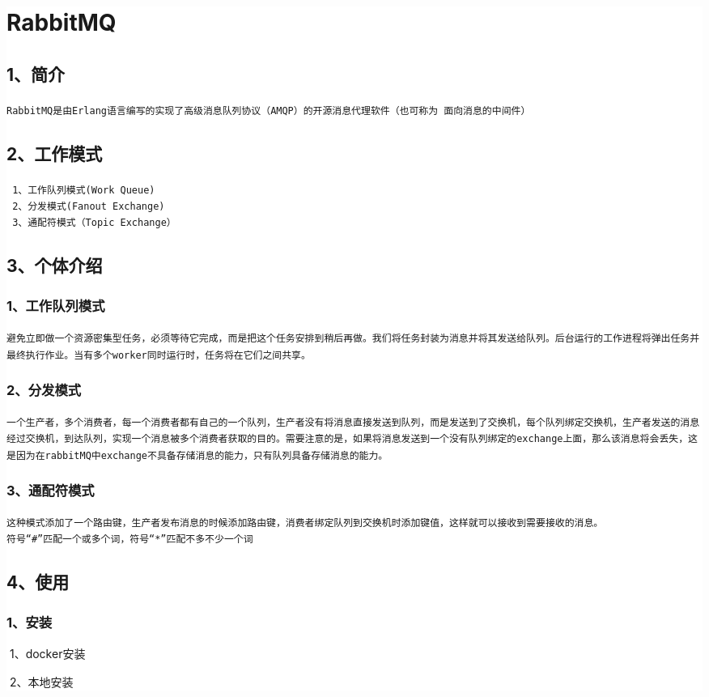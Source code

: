 # RabbitMQ



## 1、简介

```
RabbitMQ是由Erlang语言编写的实现了高级消息队列协议（AMQP）的开源消息代理软件（也可称为 面向消息的中间件）
```

## 2、工作模式

```
 1、工作队列模式(Work Queue)
 2、分发模式(Fanout Exchange)
 3、通配符模式（Topic Exchange）
```

## 3、个体介绍

### 		1、工作队列模式



```
避免立即做一个资源密集型任务，必须等待它完成，而是把这个任务安排到稍后再做。我们将任务封装为消息并将其发送给队列。后台运行的工作进程将弹出任务并最终执行作业。当有多个worker同时运行时，任务将在它们之间共享。
```

### 		2、分发模式



```
一个生产者，多个消费者，每一个消费者都有自己的一个队列，生产者没有将消息直接发送到队列，而是发送到了交换机，每个队列绑定交换机，生产者发送的消息经过交换机，到达队列，实现一个消息被多个消费者获取的目的。需要注意的是，如果将消息发送到一个没有队列绑定的exchange上面，那么该消息将会丢失，这是因为在rabbitMQ中exchange不具备存储消息的能力，只有队列具备存储消息的能力。
```

### 		3、通配符模式



```
这种模式添加了一个路由键，生产者发布消息的时候添加路由键，消费者绑定队列到交换机时添加键值，这样就可以接收到需要接收的消息。
符号“#”匹配一个或多个词，符号“*”匹配不多不少一个词
```

## 4、使用

### 		1、安装

​					1、docker安装

​					2、本地安装 
